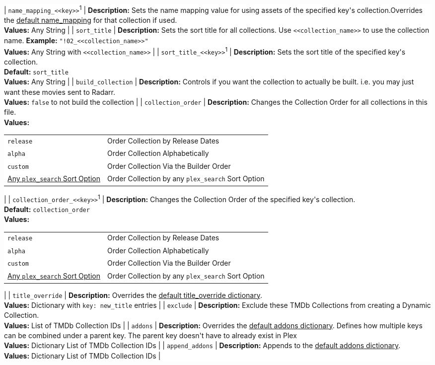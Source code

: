| `name_mapping_<<key>>`<sup>1</sup>       | **Description:** Sets the name mapping value for using assets of the specified key's collection.Overrides the [default name_mapping](#default-name_mapping) for that collection if used.<br>**Values:** Any String                                                                                                                                                                                                                                                                                                                           |
| `sort_title`                             | **Description:** Sets the sort title for all collections. Use `<<collection_name>>` to use the collection name. **Example:** `"!02_<<collection_name>>"`<br>**Values:** Any String with `<<collection_name>>`                                                                                                                                                                                                                                                                                                                                |
| `sort_title_<<key>>`<sup>1</sup>         | **Description:** Sets the sort title of the specified key's collection.<br>**Default:** `sort_title`<br>**Values:** Any String                                                                                                                                                                                                                                                                                                                                                                                                               |
| `build_collection`                       | **Description:** Controls if you want the collection to actually be built. i.e. you may just want these movies sent to Radarr.<br>**Values:** `false` to not build the collection                                                                                                                                                                                                                                                                                                                                                            |
| `collection_order`                       | **Description:** Changes the Collection Order for all collections in this file.<br>**Values:**<table class="clearTable"><tr><td>`release`</td><td>Order Collection by Release Dates</td></tr><tr><td>`alpha`</td><td>Order Collection Alphabetically</td></tr><tr><td>`custom`</td><td>Order Collection Via the Builder Order</td></tr><tr><td>[Any `plex_search` Sort Option](../../metadata/builders/plex.md#sort-options)</td><td>Order Collection by any `plex_search` Sort Option</td></tr></table>                                     |
| `collection_order_<<key>>`<sup>1</sup>   | **Description:** Changes the Collection Order of the specified key's collection.<br>**Default:** `collection_order`<br>**Values:**<table class="clearTable"><tr><td>`release`</td><td>Order Collection by Release Dates</td></tr><tr><td>`alpha`</td><td>Order Collection Alphabetically</td></tr><tr><td>`custom`</td><td>Order Collection Via the Builder Order</td></tr><tr><td>[Any `plex_search` Sort Option](../../metadata/builders/plex.md#sort-options)</td><td>Order Collection by any `plex_search` Sort Option</td></tr></table> |
| `title_override`                         | **Description:** Overrides the [default title_override dictionary](#default-title_override).<br>**Values:** Dictionary with `key: new_title` entries                                                                                                                                                                                                                                                                                                                                                                                         |
| `exclude`                                | **Description:** Exclude these TMDb Collections from creating a Dynamic Collection.<br>**Values:** List of TMDb Collection IDs                                                                                                                                                                                                                                                                                                                                                                                                               |
| `addons`                                 | **Description:** Overrides the [default addons dictionary](#default-addons). Defines how multiple keys can be combined under a parent key. The parent key doesn't have to already exist in Plex<br>**Values:** Dictionary List of TMDb Collection IDs                                                                                                                                                                                                                                                                                        |
| `append_addons`                          | **Description:** Appends to the [default addons dictionary](#default-addons).<br>**Values:** Dictionary List of TMDb Collection IDs                                                                                                                                                                                                                                                                                                                                                                                                          |